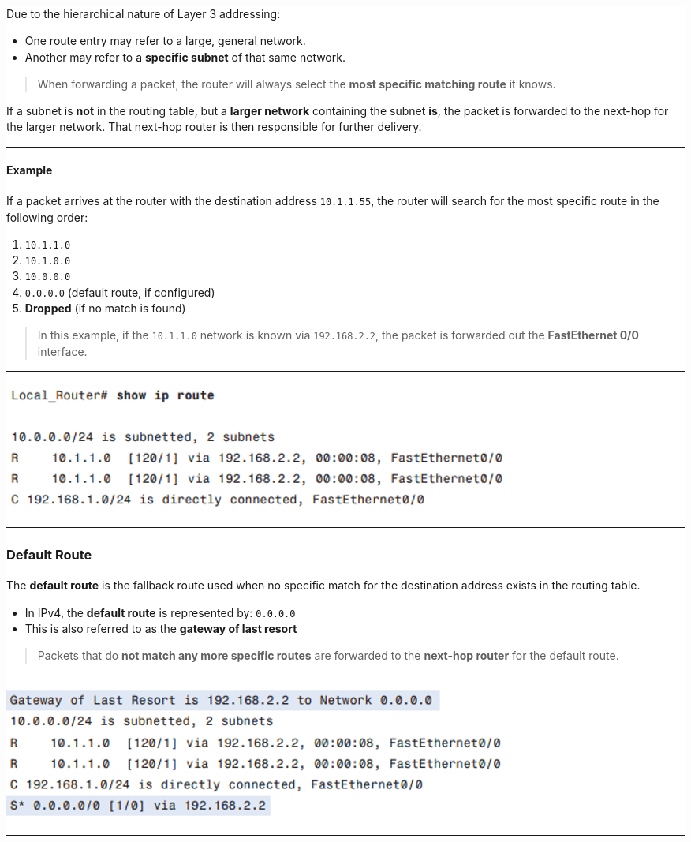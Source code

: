 Due to the hierarchical nature of Layer 3 addressing:
- One route entry may refer to a large, general network.
- Another may refer to a **specific subnet** of that same network.

> When forwarding a packet, the router will always select the **most specific matching route** it knows.

If a subnet is **not** in the routing table, but a **larger network** containing the subnet **is**, the packet is forwarded to the next-hop for the larger network. That next-hop router is then responsible for further delivery.

---

#### Example

If a packet arrives at the router with the destination address `10.1.1.55`, the router will search for the most specific route in the following order:

1. `10.1.1.0`
2. `10.1.0.0`
3. `10.0.0.0`
4. `0.0.0.0` (default route, if configured)
5. **Dropped** (if no match is found)

> In this example, if the `10.1.1.0` network is known via `192.168.2.2`, the packet is forwarded out the **FastEthernet 0/0** interface.

---

![show ip route](images/show_route.png)

---

### Default Route

The **default route** is the fallback route used when no specific match for the destination address exists in the routing table.

- In IPv4, the **default route** is represented by: `0.0.0.0`
- This is also referred to as the **gateway of last resort**

> Packets that do **not match any more specific routes** are forwarded to the **next-hop router** for the default route.

---

![Default Route](images/default_route.png)

---